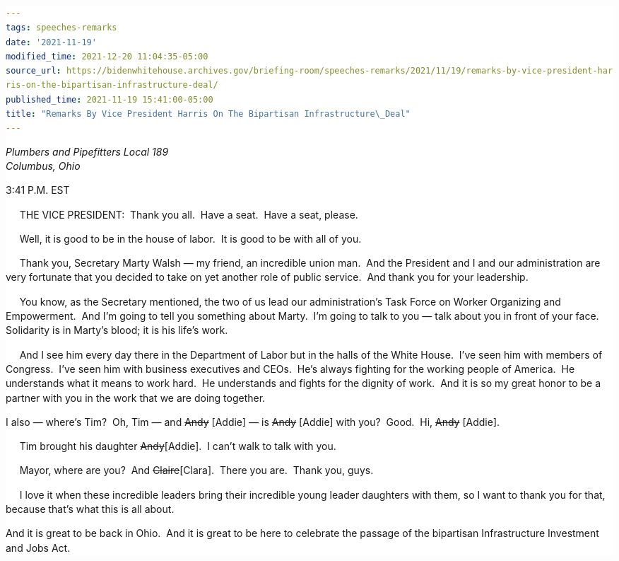 ```yaml
---
tags: speeches-remarks
date: '2021-11-19'
modified_time: 2021-12-20 11:04:35-05:00
source_url: https://bidenwhitehouse.archives.gov/briefing-room/speeches-remarks/2021/11/19/remarks-by-vice-president-harris-on-the-bipartisan-infrastructure-deal/
published_time: 2021-11-19 15:41:00-05:00
title: "Remarks By Vice President Harris On The Bipartisan Infrastructure\_Deal"
---
```

 
*Plumbers and Pipefitters Local 189  
Columbus, Ohio*

3:41 P.M. EST  
  
     THE VICE PRESIDENT:  Thank you all.  Have a seat.  Have a seat,
please.  
  
     Well, it is good to be in the house of labor.  It is good to be
with all of you.  
  
     Thank you, Secretary Marty Walsh — my friend, an incredible union
man.  And the President and I and our administration are very fortunate
that you decided to take on yet another role of public service.  And
thank you for your leadership.  
  
     You know, as the Secretary mentioned, the two of us lead our
administration’s Task Force on Worker Organizing and Empowerment.  And
I’m going to tell you something about Marty.  I’m going to talk to you —
talk about you in front of your face.  Solidarity is in Marty’s blood;
it is his life’s work.    
  
     And I see him every day there in the Department of Labor but in the
halls of the White House.  I’ve seen him with members of Congress.  I’ve
seen him with business executives and CEOs.  He’s always fighting for
the working people of America.  He understands what it means to work
hard.  He understands and fights for the dignity of work.  And it is so
my great honor to be a partner with you in the work that we are doing
together.

I also — where’s Tim?  Oh, Tim — and <s>Andy</s> \[Addie\] —
is <s>Andy</s> \[Addie\] with you?  Good.  Hi, <s>Andy</s> \[Addie\]. 

     Tim brought his daughter <s>Andy</s>\[Addie\].  I can’t walk to
talk with you.  
  
     Mayor, where are you?  And <s>Claire</s>\[Clara\].  There you are. 
Thank you, guys.  
  
     I love it when these incredible leaders bring their incredible
young leader daughters with them, so I want to thank you for that,
because that’s what this is all about.

And it is great to be back in Ohio.  And it is great to be here to
celebrate the passage of the bipartisan Infrastructure Investment and
Jobs Act.  
